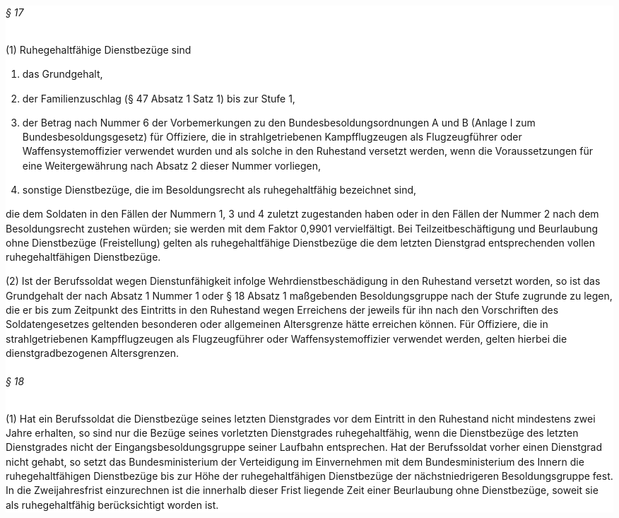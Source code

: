 

###### § 17

(1) Ruhegehaltfähige Dienstbezüge sind

1.  das Grundgehalt,


2.  der Familienzuschlag (§ 47 Absatz 1 Satz 1) bis zur Stufe 1,


3.  der Betrag nach Nummer 6 der Vorbemerkungen zu den
    Bundesbesoldungsordnungen A und B (Anlage I zum
    Bundesbesoldungsgesetz) für Offiziere, die in strahlgetriebenen
    Kampfflugzeugen als Flugzeugführer oder Waffensystemoffizier verwendet
    wurden und als solche in den Ruhestand versetzt werden, wenn die
    Voraussetzungen für eine Weitergewährung nach Absatz 2 dieser Nummer
    vorliegen,


4.  sonstige Dienstbezüge, die im Besoldungsrecht als ruhegehaltfähig
    bezeichnet sind,



die dem Soldaten in den Fällen der Nummern 1, 3 und 4 zuletzt
zugestanden haben oder in den Fällen der Nummer 2 nach dem
Besoldungsrecht zustehen würden; sie werden mit dem Faktor 0,9901
vervielfältigt. Bei Teilzeitbeschäftigung und Beurlaubung ohne
Dienstbezüge (Freistellung) gelten als ruhegehaltfähige Dienstbezüge
die dem letzten Dienstgrad entsprechenden vollen ruhegehaltfähigen
Dienstbezüge.

(2) Ist der Berufssoldat wegen Dienstunfähigkeit infolge
Wehrdienstbeschädigung in den Ruhestand versetzt worden, so ist das
Grundgehalt der nach Absatz 1 Nummer 1 oder § 18 Absatz 1 maßgebenden
Besoldungsgruppe nach der Stufe zugrunde zu legen, die er bis zum
Zeitpunkt des Eintritts in den Ruhestand wegen Erreichens der jeweils
für ihn nach den Vorschriften des Soldatengesetzes geltenden
besonderen oder allgemeinen Altersgrenze hätte erreichen können. Für
Offiziere, die in strahlgetriebenen Kampfflugzeugen als Flugzeugführer
oder Waffensystemoffizier verwendet werden, gelten hierbei die
dienstgradbezogenen Altersgrenzen.


###### § 18

(1) Hat ein Berufssoldat die Dienstbezüge seines letzten Dienstgrades
vor dem Eintritt in den Ruhestand nicht mindestens zwei Jahre
erhalten, so sind nur die Bezüge seines vorletzten Dienstgrades
ruhegehaltfähig, wenn die Dienstbezüge des letzten Dienstgrades nicht
der Eingangsbesoldungsgruppe seiner Laufbahn entsprechen. Hat der
Berufssoldat vorher einen Dienstgrad nicht gehabt, so setzt das
Bundesministerium der Verteidigung im Einvernehmen mit dem
Bundesministerium des Innern die ruhegehaltfähigen Dienstbezüge bis
zur Höhe der ruhegehaltfähigen Dienstbezüge der nächstniedrigeren
Besoldungsgruppe fest. In die Zweijahresfrist einzurechnen ist die
innerhalb dieser Frist liegende Zeit einer Beurlaubung ohne
Dienstbezüge, soweit sie als ruhegehaltfähig berücksichtigt worden
ist.
